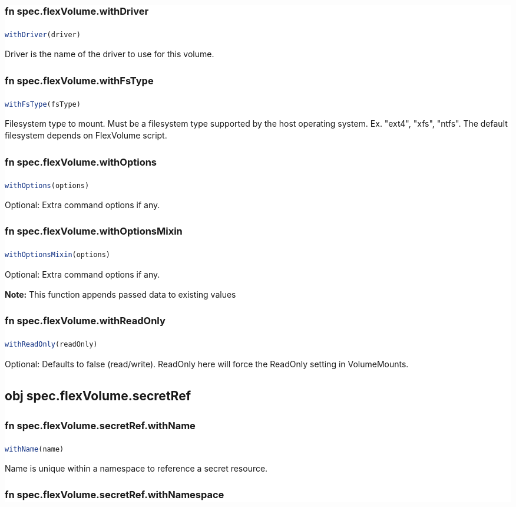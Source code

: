 ### fn spec.flexVolume.withDriver

```ts
withDriver(driver)
```

Driver is the name of the driver to use for this volume.

### fn spec.flexVolume.withFsType

```ts
withFsType(fsType)
```

Filesystem type to mount. Must be a filesystem type supported by the host operating system. Ex. "ext4", "xfs", "ntfs". The default filesystem depends on FlexVolume script.

### fn spec.flexVolume.withOptions

```ts
withOptions(options)
```

Optional: Extra command options if any.

### fn spec.flexVolume.withOptionsMixin

```ts
withOptionsMixin(options)
```

Optional: Extra command options if any.

**Note:** This function appends passed data to existing values

### fn spec.flexVolume.withReadOnly

```ts
withReadOnly(readOnly)
```

Optional: Defaults to false (read/write). ReadOnly here will force the ReadOnly setting in VolumeMounts.

## obj spec.flexVolume.secretRef



### fn spec.flexVolume.secretRef.withName

```ts
withName(name)
```

Name is unique within a namespace to reference a secret resource.

### fn spec.flexVolume.secretRef.withNamespace
